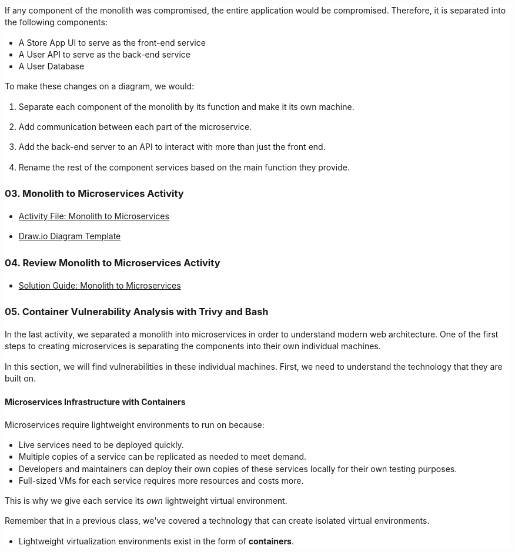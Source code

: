 If any component of the monolith was compromised, the entire application would be compromised. Therefore, it is separated into the following components:

- A Store App UI to serve as the front-end service
- A User API to serve as the back-end service
- A User Database

To make these changes on a diagram, we would:

1. Separate each component of the monolith by its function and make it its own machine.

2. Add communication between each part of the microservice.

3. Add the back-end server to an API to interact with more than just the front end.

4. Rename the rest of the component services based on the main function they provide.


### 03.  Monolith to Microservices Activity

- [Activity File: Monolith to Microservices](./Activities/03_Monolith_to_Microservices/Unsolved/README.md)

- [Draw.io Diagram Template](./Activities/03_Monolith_to_Microservices/Unsolved/activity_one_unsolved.drawio)

### 04. Review Monolith to Microservices Activity 


- [Solution Guide: Monolith to Microservices](./Activities/03_Monolith_to_Microservices/Solved/README.md)


### 05. Container Vulnerability Analysis with Trivy and Bash 

In the last activity, we separated a monolith into microservices in order to understand modern web architecture. One of the first steps to creating microservices is separating the components into their own individual machines.

In this section, we will find vulnerabilities in these individual machines. First, we need to understand the technology that they are built on.

#### Microservices Infrastructure with Containers

Microservices require lightweight environments to run on because:

- Live services need to be deployed quickly.
- Multiple copies of a service can be replicated as needed to meet demand.
- Developers and maintainers can deploy their own copies of these services locally for their own testing purposes.
- Full-sized VMs for each service requires more resources and costs more.

This is why we give each service its _own_ lightweight virtual environment.

Remember that in a previous class, we've covered a technology that can create isolated virtual environments.

- Lightweight virtualization environments exist in the form of **containers**.
